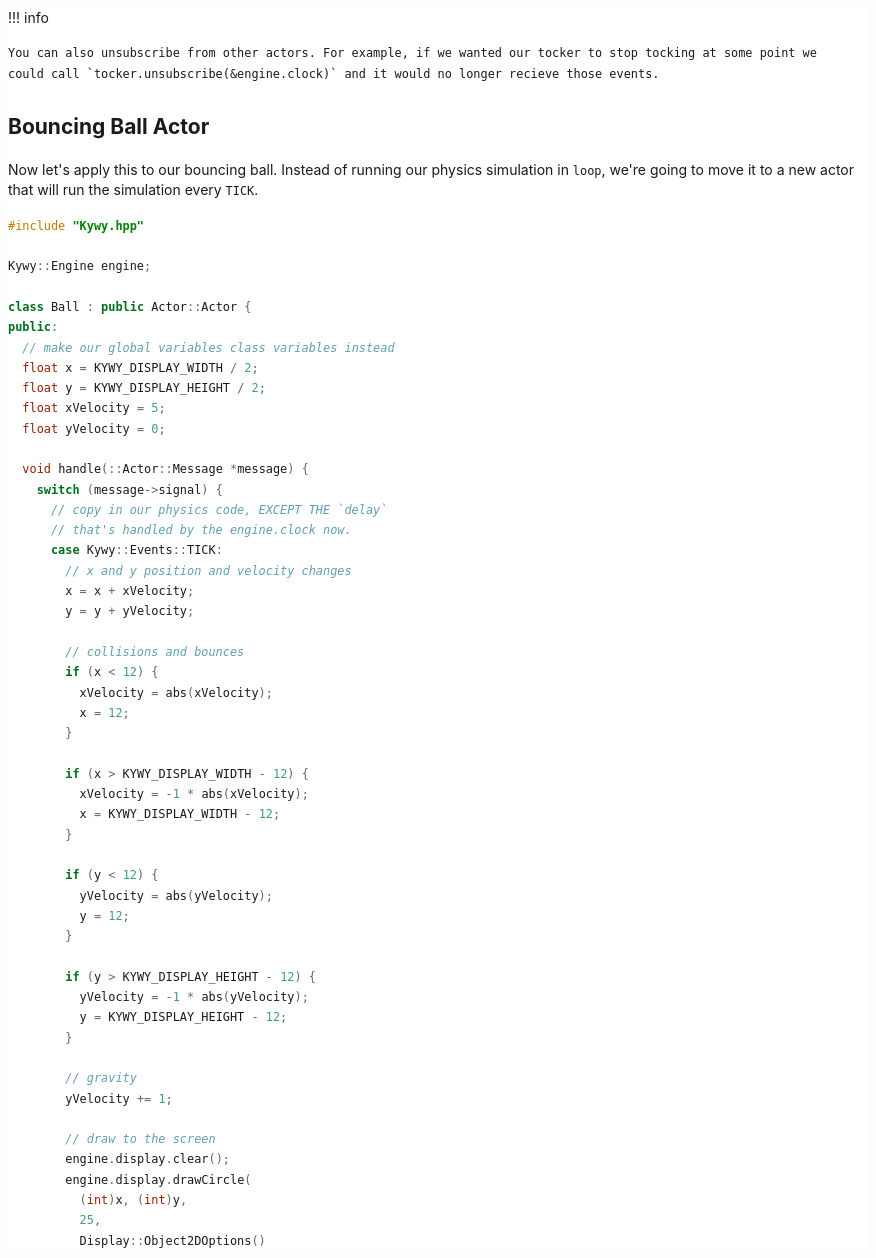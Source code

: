 !!! info
    
    You can also unsubscribe from other actors. For example, if we wanted our tocker to stop tocking at some point we
    could call `tocker.unsubscribe(&engine.clock)` and it would no longer recieve those events.

## Bouncing Ball Actor

Now let's apply this to our bouncing ball. Instead of running our physics simulation in `loop`, we're going to move it
to a new actor that will run the simulation every `TICK`.

```c++
#include "Kywy.hpp"

Kywy::Engine engine;

class Ball : public Actor::Actor {
public:
  // make our global variables class variables instead
  float x = KYWY_DISPLAY_WIDTH / 2;
  float y = KYWY_DISPLAY_HEIGHT / 2;
  float xVelocity = 5;
  float yVelocity = 0;

  void handle(::Actor::Message *message) {
    switch (message->signal) {
      // copy in our physics code, EXCEPT THE `delay`
      // that's handled by the engine.clock now.
      case Kywy::Events::TICK:
        // x and y position and velocity changes
        x = x + xVelocity;
        y = y + yVelocity;

        // collisions and bounces
        if (x < 12) {
          xVelocity = abs(xVelocity);
          x = 12;
        }

        if (x > KYWY_DISPLAY_WIDTH - 12) {
          xVelocity = -1 * abs(xVelocity);
          x = KYWY_DISPLAY_WIDTH - 12;
        }

        if (y < 12) {
          yVelocity = abs(yVelocity);
          y = 12;
        }

        if (y > KYWY_DISPLAY_HEIGHT - 12) {
          yVelocity = -1 * abs(yVelocity);
          y = KYWY_DISPLAY_HEIGHT - 12;
        }

        // gravity
        yVelocity += 1;

        // draw to the screen
        engine.display.clear();
        engine.display.drawCircle(
          (int)x, (int)y,
          25,
          Display::Object2DOptions()
```